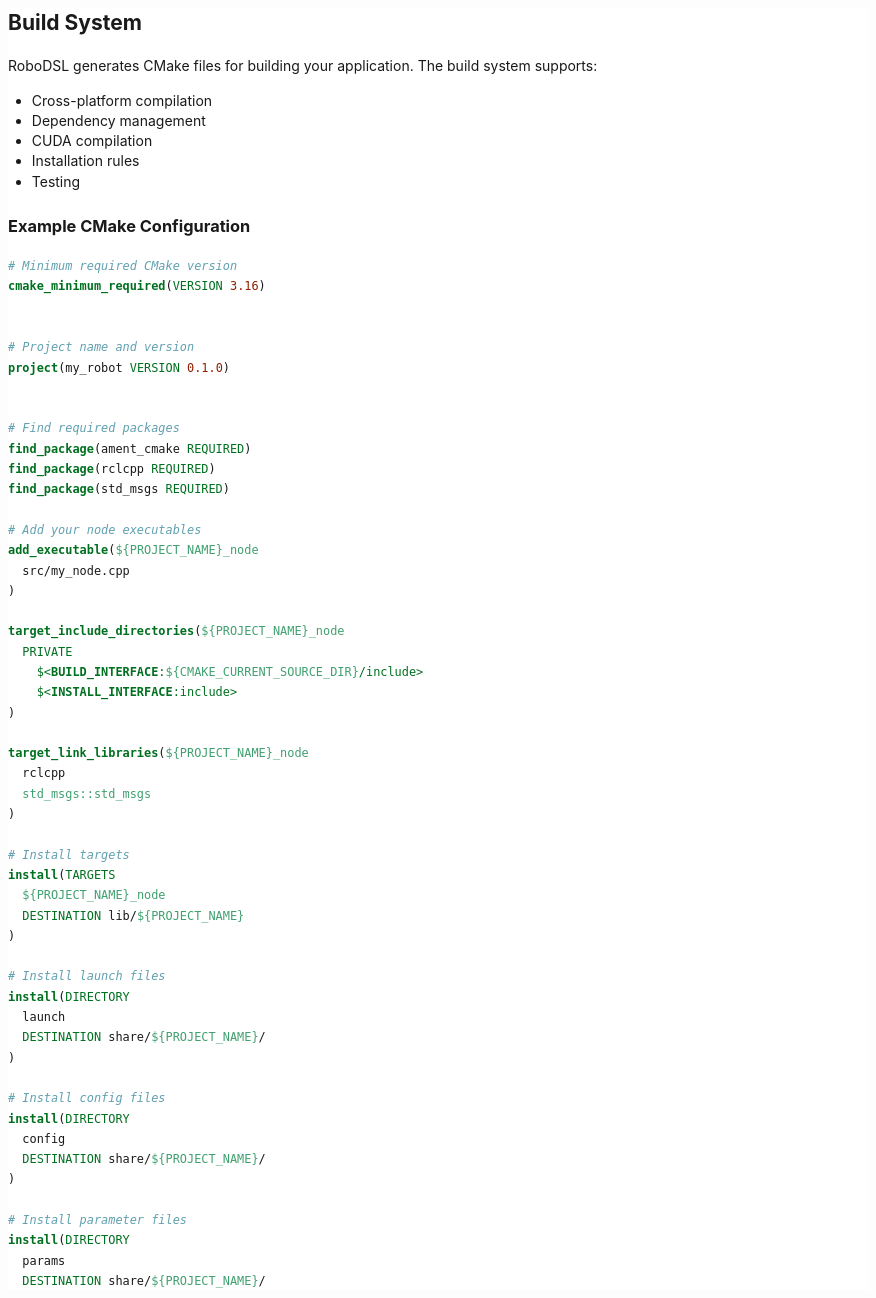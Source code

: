 ## Build System

RoboDSL generates CMake files for building your application. The build system supports:

- Cross-platform compilation
- Dependency management
- CUDA compilation
- Installation rules
- Testing

### Example CMake Configuration

```cmake
# Minimum required CMake version
cmake_minimum_required(VERSION 3.16)


# Project name and version
project(my_robot VERSION 0.1.0)


# Find required packages
find_package(ament_cmake REQUIRED)
find_package(rclcpp REQUIRED)
find_package(std_msgs REQUIRED)

# Add your node executables
add_executable(${PROJECT_NAME}_node
  src/my_node.cpp
)

target_include_directories(${PROJECT_NAME}_node
  PRIVATE
    $<BUILD_INTERFACE:${CMAKE_CURRENT_SOURCE_DIR}/include>
    $<INSTALL_INTERFACE:include>
)

target_link_libraries(${PROJECT_NAME}_node
  rclcpp
  std_msgs::std_msgs
)

# Install targets
install(TARGETS
  ${PROJECT_NAME}_node
  DESTINATION lib/${PROJECT_NAME}
)

# Install launch files
install(DIRECTORY
  launch
  DESTINATION share/${PROJECT_NAME}/
)

# Install config files
install(DIRECTORY
  config
  DESTINATION share/${PROJECT_NAME}/
)

# Install parameter files
install(DIRECTORY
  params
  DESTINATION share/${PROJECT_NAME}/
```